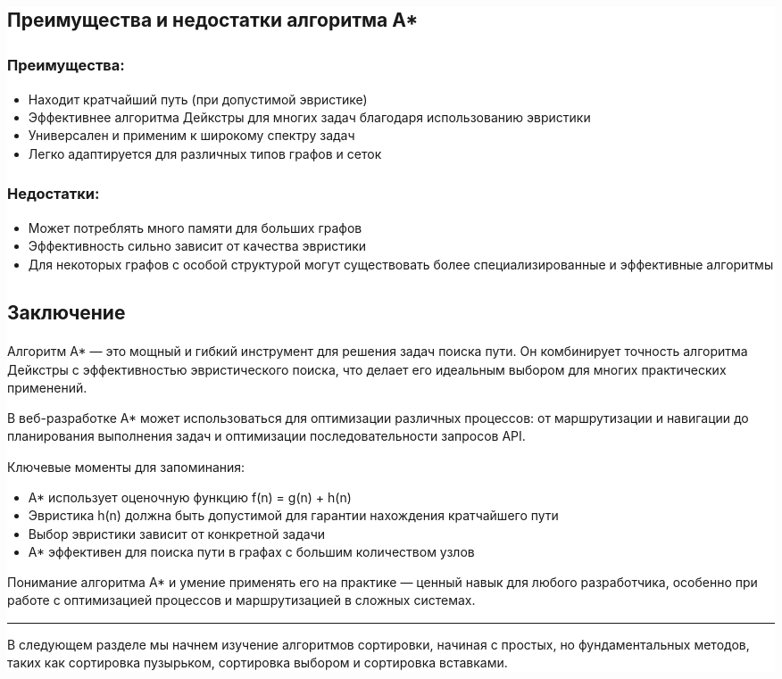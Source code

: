 ## Преимущества и недостатки алгоритма A*

### Преимущества:
- Находит кратчайший путь (при допустимой эвристике)
- Эффективнее алгоритма Дейкстры для многих задач благодаря использованию эвристики
- Универсален и применим к широкому спектру задач
- Легко адаптируется для различных типов графов и сеток

### Недостатки:
- Может потреблять много памяти для больших графов
- Эффективность сильно зависит от качества эвристики
- Для некоторых графов с особой структурой могут существовать более специализированные и эффективные алгоритмы

## Заключение

Алгоритм A* — это мощный и гибкий инструмент для решения задач поиска пути. Он комбинирует точность алгоритма Дейкстры с эффективностью эвристического поиска, что делает его идеальным выбором для многих практических применений.

В веб-разработке A* может использоваться для оптимизации различных процессов: от маршрутизации и навигации до планирования выполнения задач и оптимизации последовательности запросов API.

Ключевые моменты для запоминания:
- A* использует оценочную функцию f(n) = g(n) + h(n)
- Эвристика h(n) должна быть допустимой для гарантии нахождения кратчайшего пути
- Выбор эвристики зависит от конкретной задачи
- A* эффективен для поиска пути в графах с большим количеством узлов

Понимание алгоритма A* и умение применять его на практике — ценный навык для любого разработчика, особенно при работе с оптимизацией процессов и маршрутизацией в сложных системах.

---

В следующем разделе мы начнем изучение алгоритмов сортировки, начиная с простых, но фундаментальных методов, таких как сортировка пузырьком, сортировка выбором и сортировка вставками.